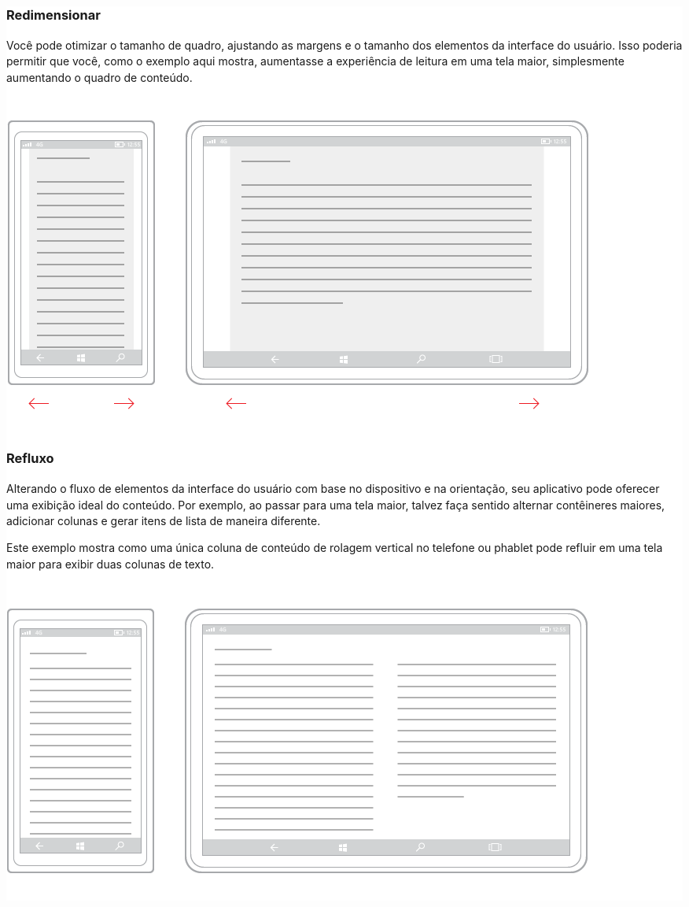 ### <a name="resize"></a>Redimensionar

Você pode otimizar o tamanho de quadro, ajustando as margens e o tamanho dos elementos da interface do usuário. Isso poderia permitir que você, como o exemplo aqui mostra, aumentasse a experiência de leitura em uma tela maior, simplesmente aumentando o quadro de conteúdo.

![Redimensionando elementos de design](images/rsp-design/rspd-resize.png)

### <a name="reflow"></a>Refluxo

Alterando o fluxo de elementos da interface do usuário com base no dispositivo e na orientação, seu aplicativo pode oferecer uma exibição ideal do conteúdo. Por exemplo, ao passar para uma tela maior, talvez faça sentido alternar contêineres maiores, adicionar colunas e gerar itens de lista de maneira diferente.

Este exemplo mostra como uma única coluna de conteúdo de rolagem vertical no telefone ou phablet pode refluir em uma tela maior para exibir duas colunas de texto.

![Refluindo elementos de design](images/rsp-design/rspd-reflow.png)
